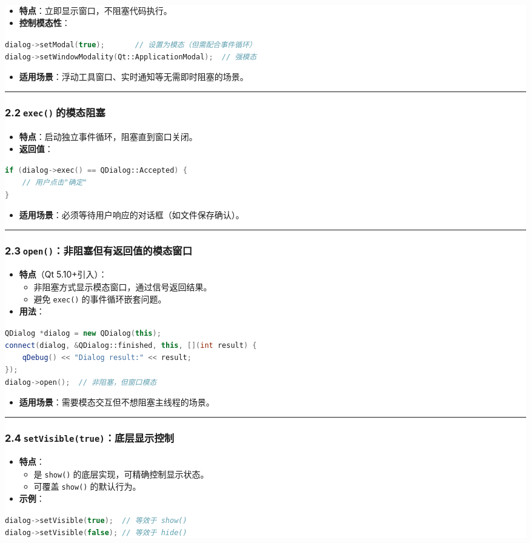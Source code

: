 - **特点**：立即显示窗口，不阻塞代码执行。
- **控制模态性**：

```C++
dialog->setModal(true);       // 设置为模态（但需配合事件循环）
dialog->setWindowModality(Qt::ApplicationModal);  // 强模态
```

- **适用场景**：浮动工具窗口、实时通知等无需即时阻塞的场景。

------

### **2.2** `exec()` **的模态阻塞**

- **特点**：启动独立事件循环，阻塞直到窗口关闭。
- **返回值**：

```C++
if (dialog->exec() == QDialog::Accepted) {    
    // 用户点击"确定"
}
```

- **适用场景**：必须等待用户响应的对话框（如文件保存确认）。

------

### **2.3** `open()`**：非阻塞但有返回值的模态窗口**

- **特点**（Qt 5.10+引入）：
  - 非阻塞方式显示模态窗口，通过信号返回结果。
  - 避免 `exec()` 的事件循环嵌套问题。
- **用法**：

```C++
QDialog *dialog = new QDialog(this);
connect(dialog, &QDialog::finished, this, [](int result) {    
    qDebug() << "Dialog result:" << result;
});
dialog->open();  // 非阻塞，但窗口模态
```

- **适用场景**：需要模态交互但不想阻塞主线程的场景。

------

### **2.4** `setVisible(true)`**：底层显示控制**

- **特点**：
  - 是 `show()` 的底层实现，可精确控制显示状态。
  - 可覆盖 `show()` 的默认行为。
- **示例**：

```C++
dialog->setVisible(true);  // 等效于 show()
dialog->setVisible(false); // 等效于 hide()
```
